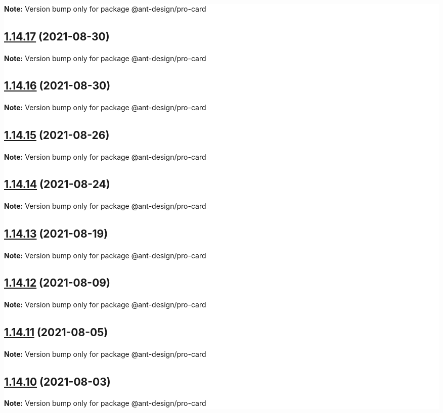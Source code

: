 **Note:** Version bump only for package @ant-design/pro-card

## [1.14.17](https://github.com/ant-design/pro-components/compare/@ant-design/pro-card@1.14.16...@ant-design/pro-card@1.14.17) (2021-08-30)

**Note:** Version bump only for package @ant-design/pro-card

## [1.14.16](https://github.com/ant-design/pro-components/compare/@ant-design/pro-card@1.14.15...@ant-design/pro-card@1.14.16) (2021-08-30)

**Note:** Version bump only for package @ant-design/pro-card

## [1.14.15](https://github.com/ant-design/pro-components/compare/@ant-design/pro-card@1.14.14...@ant-design/pro-card@1.14.15) (2021-08-26)

**Note:** Version bump only for package @ant-design/pro-card

## [1.14.14](https://github.com/ant-design/pro-components/compare/@ant-design/pro-card@1.14.13...@ant-design/pro-card@1.14.14) (2021-08-24)

**Note:** Version bump only for package @ant-design/pro-card

## [1.14.13](https://github.com/ant-design/pro-components/compare/@ant-design/pro-card@1.14.12...@ant-design/pro-card@1.14.13) (2021-08-19)

**Note:** Version bump only for package @ant-design/pro-card

## [1.14.12](https://github.com/ant-design/pro-components/compare/@ant-design/pro-card@1.14.11...@ant-design/pro-card@1.14.12) (2021-08-09)

**Note:** Version bump only for package @ant-design/pro-card

## [1.14.11](https://github.com/ant-design/pro-components/compare/@ant-design/pro-card@1.14.10...@ant-design/pro-card@1.14.11) (2021-08-05)

**Note:** Version bump only for package @ant-design/pro-card

## [1.14.10](https://github.com/ant-design/pro-components/compare/@ant-design/pro-card@1.14.9...@ant-design/pro-card@1.14.10) (2021-08-03)

**Note:** Version bump only for package @ant-design/pro-card
